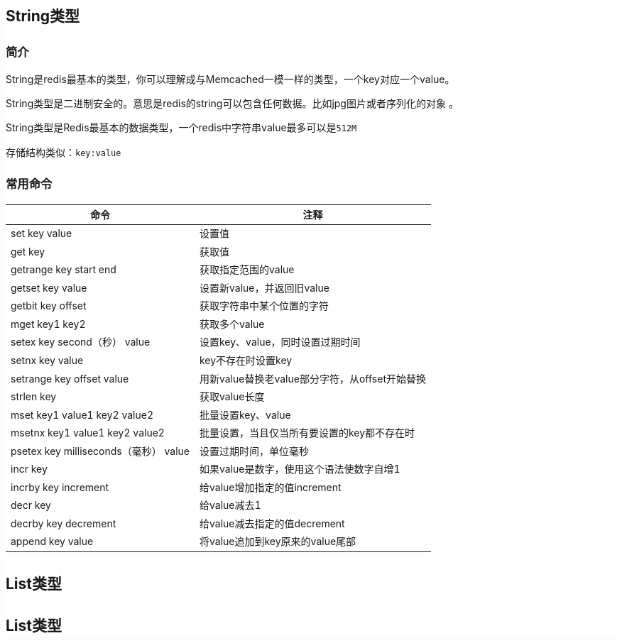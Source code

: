 ## String类型

### 简介

String是redis最基本的类型，你可以理解成与Memcached一模一样的类型，一个key对应一个value。

String类型是二进制安全的。意思是redis的string可以包含任何数据。比如jpg图片或者序列化的对象 。

String类型是Redis最基本的数据类型，一个redis中字符串value最多可以是`512M`

存储结构类似：`key:value`

### 常用命令

| 命令                                  | 注释                                           |
| ------------------------------------- | ---------------------------------------------- |
| set key value                         | 设置值                                         |
| get key                               | 获取值                                         |
| getrange key start end                | 获取指定范围的value                            |
| getset key value                      | 设置新value，并返回旧value                     |
| getbit key offset                     | 获取字符串中某个位置的字符                     |
| mget key1 key2                        | 获取多个value                                  |
| setex key second（秒） value          | 设置key、value，同时设置过期时间               |
| setnx key value                       | key不存在时设置key                             |
| setrange key offset value             | 用新value替换老value部分字符，从offset开始替换 |
| strlen key                            | 获取value长度                                  |
| mset key1 value1 key2 value2          | 批量设置key、value                             |
| msetnx key1 value1 key2 value2        | 批量设置，当且仅当所有要设置的key都不存在时    |
| psetex key milliseconds（毫秒） value | 设置过期时间，单位毫秒                         |
| incr key                              | 如果value是数字，使用这个语法使数字自增1       |
| incrby key increment                  | 给value增加指定的值increment                   |
| decr key                              | 给value减去1                                   |
| decrby key decrement                  | 给value减去指定的值decrement                   |
| append key value                      | 将value追加到key原来的value尾部                |

## List类型

## List类型
